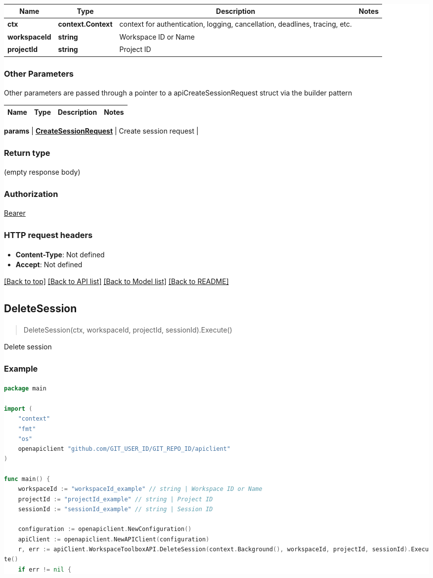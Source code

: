 
Name | Type | Description  | Notes
------------- | ------------- | ------------- | -------------
**ctx** | **context.Context** | context for authentication, logging, cancellation, deadlines, tracing, etc.
**workspaceId** | **string** | Workspace ID or Name | 
**projectId** | **string** | Project ID | 

### Other Parameters

Other parameters are passed through a pointer to a apiCreateSessionRequest struct via the builder pattern


Name | Type | Description  | Notes
------------- | ------------- | ------------- | -------------


 **params** | [**CreateSessionRequest**](CreateSessionRequest.md) | Create session request | 

### Return type

 (empty response body)

### Authorization

[Bearer](../README.md#Bearer)

### HTTP request headers

- **Content-Type**: Not defined
- **Accept**: Not defined

[[Back to top]](#) [[Back to API list]](../README.md#documentation-for-api-endpoints)
[[Back to Model list]](../README.md#documentation-for-models)
[[Back to README]](../README.md)


## DeleteSession

> DeleteSession(ctx, workspaceId, projectId, sessionId).Execute()

Delete session



### Example

```go
package main

import (
	"context"
	"fmt"
	"os"
	openapiclient "github.com/GIT_USER_ID/GIT_REPO_ID/apiclient"
)

func main() {
	workspaceId := "workspaceId_example" // string | Workspace ID or Name
	projectId := "projectId_example" // string | Project ID
	sessionId := "sessionId_example" // string | Session ID

	configuration := openapiclient.NewConfiguration()
	apiClient := openapiclient.NewAPIClient(configuration)
	r, err := apiClient.WorkspaceToolboxAPI.DeleteSession(context.Background(), workspaceId, projectId, sessionId).Execute()
	if err != nil {
```